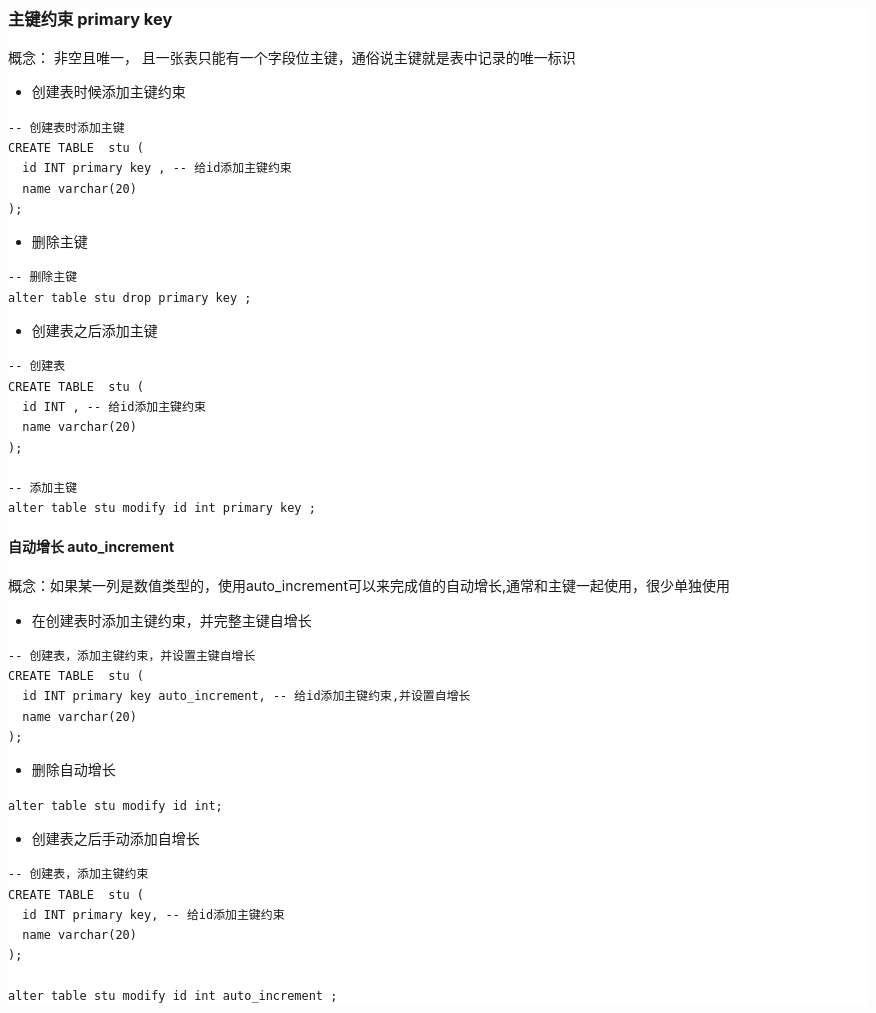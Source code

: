 ### 主键约束 primary key 

概念： 非空且唯一， 且一张表只能有一个字段位主键，通俗说主键就是表中记录的唯一标识

- 创建表时候添加主键约束

```mysql
-- 创建表时添加主键
CREATE TABLE  stu (
  id INT primary key , -- 给id添加主键约束
  name varchar(20)
);
```

- 删除主键

```mysql
-- 删除主键
alter table stu drop primary key ;
```

- 创建表之后添加主键

```mysql
-- 创建表
CREATE TABLE  stu (
  id INT , -- 给id添加主键约束
  name varchar(20)
);

-- 添加主键
alter table stu modify id int primary key ;
```

#### 自动增长 auto_increment

概念：如果某一列是数值类型的，使用auto_increment可以来完成值的自动增长,通常和主键一起使用，很少单独使用

- 在创建表时添加主键约束，并完整主键自增长

```mysql
-- 创建表，添加主键约束，并设置主键自增长
CREATE TABLE  stu (
  id INT primary key auto_increment, -- 给id添加主键约束,并设置自增长
  name varchar(20)
);
```

- 删除自动增长

```mysql
alter table stu modify id int;
```

- 创建表之后手动添加自增长

```mysql
-- 创建表，添加主键约束
CREATE TABLE  stu (
  id INT primary key, -- 给id添加主键约束
  name varchar(20)
);

alter table stu modify id int auto_increment ;
```
